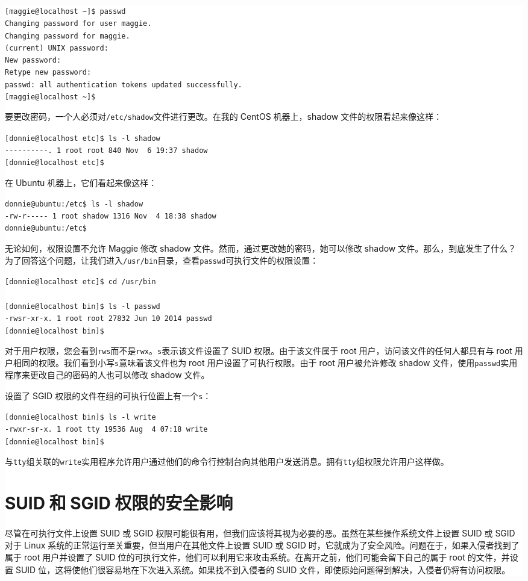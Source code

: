 ```
[maggie@localhost ~]$ passwd
Changing password for user maggie.
Changing password for maggie.
(current) UNIX password:
New password:
Retype new password:
passwd: all authentication tokens updated successfully.
[maggie@localhost ~]$
```

要更改密码，一个人必须对`/etc/shadow`文件进行更改。在我的 CentOS 机器上，shadow 文件的权限看起来像这样：

```
[donnie@localhost etc]$ ls -l shadow
----------. 1 root root 840 Nov  6 19:37 shadow
[donnie@localhost etc]$
```

在 Ubuntu 机器上，它们看起来像这样：

```
donnie@ubuntu:/etc$ ls -l shadow
-rw-r----- 1 root shadow 1316 Nov  4 18:38 shadow
donnie@ubuntu:/etc$
```

无论如何，权限设置不允许 Maggie 修改 shadow 文件。然而，通过更改她的密码，她可以修改 shadow 文件。那么，到底发生了什么？为了回答这个问题，让我们进入`/usr/bin`目录，查看`passwd`可执行文件的权限设置：

```
[donnie@localhost etc]$ cd /usr/bin

[donnie@localhost bin]$ ls -l passwd
-rwsr-xr-x. 1 root root 27832 Jun 10 2014 passwd
[donnie@localhost bin]$
```

对于用户权限，您会看到`rws`而不是`rwx`。`s`表示该文件设置了 SUID 权限。由于该文件属于 root 用户，访问该文件的任何人都具有与 root 用户相同的权限。我们看到小写`s`意味着该文件也为 root 用户设置了可执行权限。由于 root 用户被允许修改 shadow 文件，使用`passwd`实用程序来更改自己的密码的人也可以修改 shadow 文件。

设置了 SGID 权限的文件在组的可执行位置上有一个`s`：

```
[donnie@localhost bin]$ ls -l write
-rwxr-sr-x. 1 root tty 19536 Aug  4 07:18 write
[donnie@localhost bin]$
```

与`tty`组关联的`write`实用程序允许用户通过他们的命令行控制台向其他用户发送消息。拥有`tty`组权限允许用户这样做。

# SUID 和 SGID 权限的安全影响

尽管在可执行文件上设置 SUID 或 SGID 权限可能很有用，但我们应该将其视为必要的恶。虽然在某些操作系统文件上设置 SUID 或 SGID 对于 Linux 系统的正常运行至关重要，但当用户在其他文件上设置 SUID 或 SGID 时，它就成为了安全风险。问题在于，如果入侵者找到了属于 root 用户并设置了 SUID 位的可执行文件，他们可以利用它来攻击系统。在离开之前，他们可能会留下自己的属于 root 的文件，并设置 SUID 位，这将使他们很容易地在下次进入系统。如果找不到入侵者的 SUID 文件，即使原始问题得到解决，入侵者仍将有访问权限。
